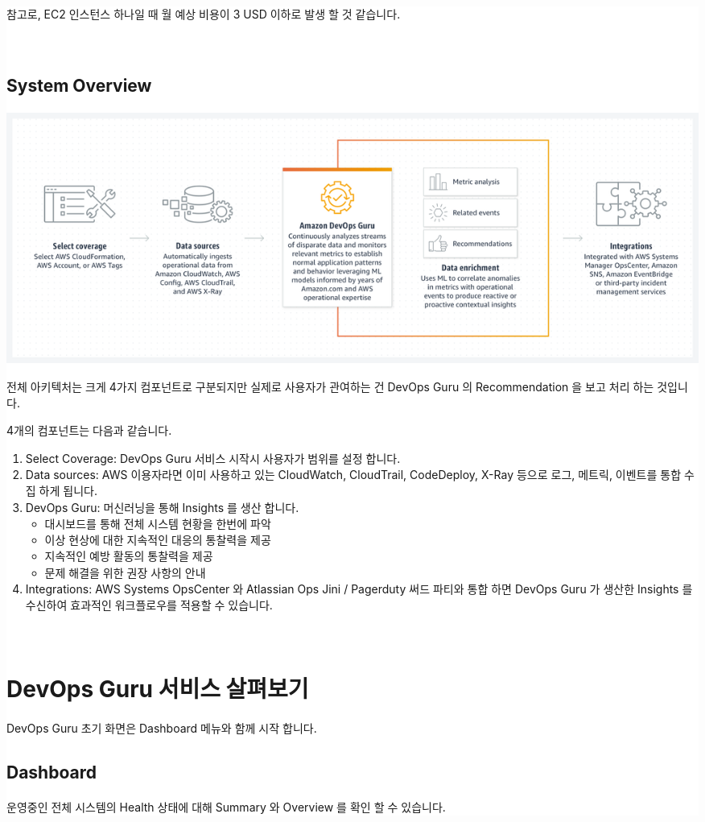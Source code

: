 참고로, EC2 인스턴스 하나일 때 월 예상 비용이 3 USD 이하로 발생 할 것 같습니다.


<br>

## System Overview

![](/assets/images/22q2/img.png)

전체 아키텍처는 크게 4가지 컴포넌트로 구분되지만 실제로 사용자가 관여하는 건 DevOps Guru 의 Recommendation 을 보고 처리 하는 것입니다.    

4개의 컴포넌트는 다음과 같습니다.
1. Select Coverage: DevOps Guru 서비스 시작시 사용자가 범위를 설정 합니다.
2. Data sources: AWS 이용자라면 이미 사용하고 있는 CloudWatch, CloudTrail, CodeDeploy, X-Ray 등으로 로그, 메트릭, 이벤트를 통합 수집 하게 됩니다.
3. DevOps Guru: 머신러닝을 통해 Insights 를 생산 합니다.  
   - 대시보드를 통해 전체 시스템 현황을 한번에 파악  
   - 이상 현상에 대한 지속적인 대응의 통찰력을 제공  
   - 지속적인 예방 활동의 통찰력을 제공  
   - 문제 해결을 위한 권장 사항의 안내  
4. Integrations: AWS Systems OpsCenter 와 Atlassian Ops Jini / Pagerduty 써드 파티와 통합 하면 DevOps Guru 가 생산한 Insights 를 수신하여 효과적인 워크플로우를 적용할 수 있습니다.


<br>

# DevOps Guru 서비스 살펴보기 
DevOps Guru 초기 화면은 Dashboard 메뉴와 함께 시작 합니다.


## Dashboard

운영중인 전체 시스템의 Health 상태에 대해 Summary 와 Overview 를 확인 할 수 있습니다.   
